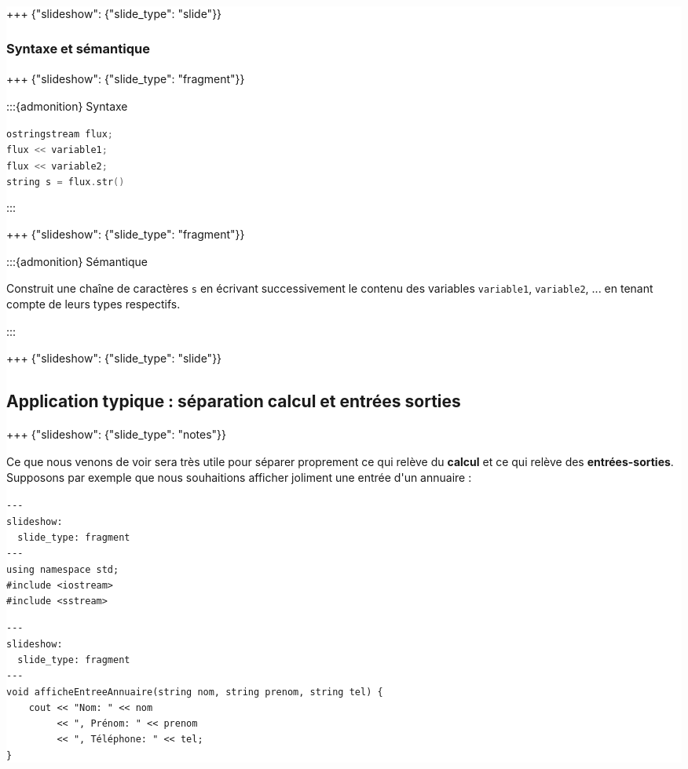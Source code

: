 +++ {"slideshow": {"slide_type": "slide"}}

### Syntaxe et sémantique

+++ {"slideshow": {"slide_type": "fragment"}}

:::{admonition} Syntaxe

```c++
ostringstream flux;
flux << variable1;
flux << variable2;
string s = flux.str()
```

:::

+++ {"slideshow": {"slide_type": "fragment"}}

:::{admonition} Sémantique

Construit une chaîne de caractères `s` en écrivant successivement le
contenu des variables `variable1`, `variable2`, ... en tenant compte
de leurs types respectifs.

:::

+++ {"slideshow": {"slide_type": "slide"}}

## Application typique : séparation calcul et entrées sorties

+++ {"slideshow": {"slide_type": "notes"}}

Ce que nous venons de voir sera très utile pour séparer proprement ce
qui relève du **calcul** et ce qui relève des **entrées-sorties**.
Supposons par exemple que nous souhaitions afficher joliment une
entrée d'un annuaire :

```{code-cell}
---
slideshow:
  slide_type: fragment
---
using namespace std;
#include <iostream>
#include <sstream>
```

```{code-cell}
---
slideshow:
  slide_type: fragment
---
void afficheEntreeAnnuaire(string nom, string prenom, string tel) {
    cout << "Nom: " << nom 
         << ", Prénom: " << prenom
         << ", Téléphone: " << tel;
}
```
